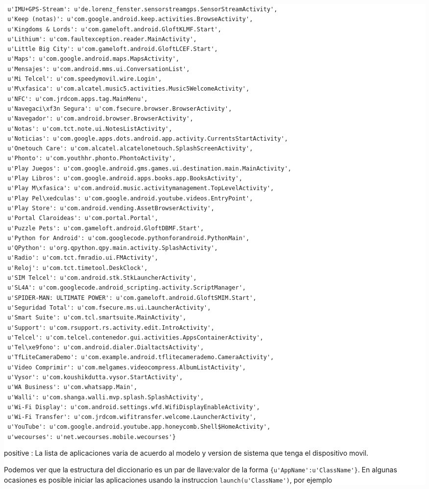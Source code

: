      u'IMU+GPS-Stream': u'de.lorenz_fenster.sensorstreamgps.SensorStreamActivity',
     u'Keep (notas)': u'com.google.android.keep.activities.BrowseActivity',
     u'Kingdoms & Lords': u'com.gameloft.android.GloftKLMF.Start',
     u'Lithium': u'com.faultexception.reader.MainActivity',
     u'Little Big City': u'com.gameloft.android.GloftLCEF.Start',
     u'Maps': u'com.google.android.maps.MapsActivity',
     u'Mensajes': u'com.android.mms.ui.ConversationList',
     u'Mi Telcel': u'com.speedymovil.wire.Login',
     u'M\xfasica': u'com.alcatel.music5.activities.Music5WelcomeActivity',
     u'NFC': u'com.jrdcom.apps.tag.MainMenu',
     u'Navegaci\xf3n Segura': u'com.fsecure.browser.BrowserActivity',
     u'Navegador': u'com.android.browser.BrowserActivity',
     u'Notas': u'com.tct.note.ui.NotesListActivity',
     u'Noticias': u'com.google.apps.dots.android.app.activity.CurrentsStartActivity',
     u'Onetouch Care': u'com.alcatel.alcatelonetouch.SplashScreenActivity',
     u'Phonto': u'com.youthhr.phonto.PhontoActivity',
     u'Play Juegos': u'com.google.android.gms.games.ui.destination.main.MainActivity',
     u'Play Libros': u'com.google.android.apps.books.app.BooksActivity',
     u'Play M\xfasica': u'com.android.music.activitymanagement.TopLevelActivity',
     u'Play Pel\xedculas': u'com.google.android.youtube.videos.EntryPoint',
     u'Play Store': u'com.android.vending.AssetBrowserActivity',
     u'Portal Claroideas': u'com.portal.Portal',
     u'Puzzle Pets': u'com.gameloft.android.GloftDBMF.Start',
     u'Python for Android': u'com.googlecode.pythonforandroid.PythonMain',
     u'QPython': u'org.qpython.qpy.main.activity.SplashActivity',
     u'Radio': u'com.tct.fmradio.ui.FMActivity',
     u'Reloj': u'com.tct.timetool.DeskClock',
     u'SIM Telcel': u'com.android.stk.StkLauncherActivity',
     u'SL4A': u'com.googlecode.android_scripting.activity.ScriptManager',
     u'SPIDER-MAN: ULTIMATE POWER': u'com.gameloft.android.GloftSMIM.Start',
     u'Seguridad Total': u'com.fsecure.ms.ui.LauncherActivity',
     u'Smart Suite': u'com.tcl.smartsuite.MainActivity',
     u'Support': u'com.rsupport.rs.activity.edit.IntroActivity',
     u'Telcel': u'com.telcel.contenedor.gui.activities.AppsContainerActivity',
     u'Tel\xe9fono': u'com.android.dialer.DialtactsActivity',
     u'TfLiteCameraDemo': u'com.example.android.tflitecamerademo.CameraActivity',
     u'Video Comprimir': u'com.melgames.videocompress.AlbumListActivity',
     u'Vysor': u'com.koushikdutta.vysor.StartActivity',
     u'WA Business': u'com.whatsapp.Main',
     u'Walli': u'com.shanga.walli.mvp.splash.SplashActivity',
     u'Wi-Fi Display': u'com.android.settings.wfd.WifiDisplayEnableActivity',
     u'Wi-Fi Transfer': u'com.jrdcom.wifitransfer.welcome.LauncherActivity',
     u'YouTube': u'com.google.android.youtube.app.honeycomb.Shell$HomeActivity',
     u'wecourses': u'net.wecourses.mobile.wecourses'}



positive
: La lista de aplicaciones varia de acuerdo al modelo y version de sistema que tenga el dispositivo movil.

Podemos ver que la estructura del diccionario es un par de llave:valor de la forma `{u'AppName':u'ClassName'}`. En algunas ocasiones es posible iniciar las aplicaciones usando la instruccion `launch(u'ClassName')`, por ejemplo
